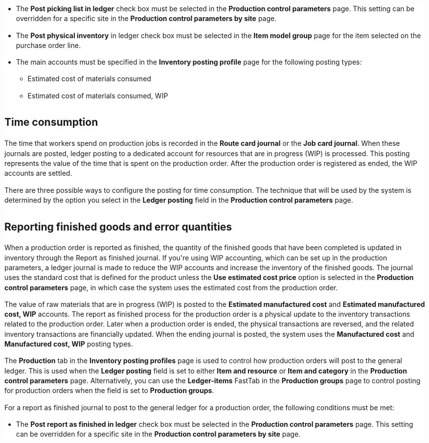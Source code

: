 -   The **Post picking list in ledger** check box must be selected in the **Production control parameters** page. This setting can be overridden for a specific site in the **Production control parameters by site** page.

-   The **Post physical inventory** in ledger check box must be selected in the **Item model group** page for the item selected on the purchase order line.

-   The main accounts must be specified in the **Inventory posting profile** page for the following posting types:

    -   Estimated cost of materials consumed

    -   Estimated cost of materials consumed, WIP

## Time consumption

The time that workers spend on production jobs is recorded in the **Route card journal** or the **Job card journal**. When these journals are posted, ledger posting to a dedicated account for resources that are in progress (WIP) is processed. This posting represents the value of the time that is spent on the production order. After the production order is registered as ended, the WIP accounts are settled.

There are three possible ways to configure the posting for time consumption. The technique that will be used by the system is determined by the option you select in the **Ledger posting** field in the **Production control parameters** page.

## Reporting finished goods and error quantities

When a production order is reported as finished, the quantity of the finished goods that have been completed is updated in inventory through the Report as finished journal. If you're using WIP accounting, which can be set up in the production parameters, a ledger journal is made to reduce the WIP accounts and increase the inventory of the finished goods. The journal uses the standard cost that is defined for the product unless the **Use estimated cost price** option is selected in the **Production control parameters** page, in which case the system uses the estimated cost from the production order.

The value of raw materials that are in progress (WIP) is posted to the **Estimated manufactured cost** and **Estimated manufactured cost, WIP** accounts. The report as finished process for the production order is a physical update to the inventory transactions related to the production order. Later when a production order is ended, the physical transactions are reversed, and the related inventory transactions are financially updated. When the ending journal is posted, the system uses the **Manufactured cost** and **Manufactured cost, WIP** posting types.

The **Production** tab in the **Inventory posting profiles** page is used to control how production orders will post to the general ledger. This is used when the **Ledger posting** field is set to either **Item and resource** or **Item and category** in the **Production control parameters** page. Alternatively, you can use the **Ledger-items** FastTab in the **Production groups** page to control posting for production orders when the field is set to **Production groups**.

For a report as finished journal to post to the general ledger for a production order, the following conditions must be met:

-   The **Post report as finished in ledger** check box must be selected in the **Production control parameters** page. This setting can be overridden for a specific site in the **Production control parameters by site** page.
